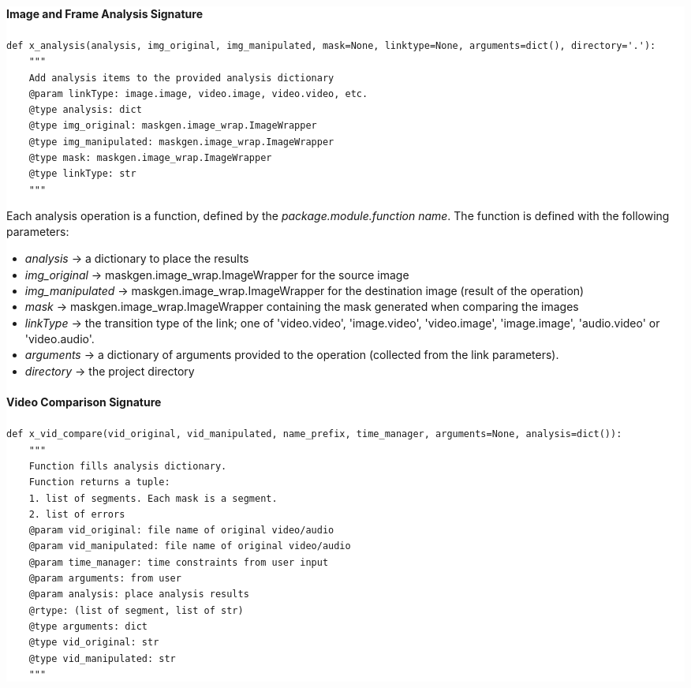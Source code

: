 #### Image and Frame Analysis Signature

```
def x_analysis(analysis, img_original, img_manipulated, mask=None, linktype=None, arguments=dict(), directory='.'):
    """
    Add analysis items to the provided analysis dictionary
    @param linkType: image.image, video.image, video.video, etc.
    @type analysis: dict
    @type img_original: maskgen.image_wrap.ImageWrapper
    @type img_manipulated: maskgen.image_wrap.ImageWrapper
    @type mask: maskgen.image_wrap.ImageWrapper
    @type linkType: str
    """
```

Each analysis operation is a function, defined by the
*package.module.function name*. The function is defined with the
following parameters:

- *analysis* -\> a dictionary to place the results
- *img_original* -\> maskgen.image\_wrap.ImageWrapper for the source image
- *img_manipulated* -\> maskgen.image\_wrap.ImageWrapper for the destination image
  (result of the operation)
- *mask* -\> maskgen.image\_wrap.ImageWrapper containing the mask
  generated when comparing the images
- *linkType* -\> the transition type of the link; one of  'video.video', 'image.video', 'video.image', 'image.image', 'audio.video'  or 'video.audio'.
- *arguments* -\> a dictionary of arguments provided to the operation
  (collected from the link parameters).
- *directory* -\> the project directory

#### Video Comparison Signature

```
def x_vid_compare(vid_original, vid_manipulated, name_prefix, time_manager, arguments=None, analysis=dict()):
    """
    Function fills analysis dictionary.
    Function returns a tuple:
    1. list of segments. Each mask is a segment.
    2. list of errors
    @param vid_original: file name of original video/audio
    @param vid_manipulated: file name of original video/audio
    @param time_manager: time constraints from user input
    @param arguments: from user
    @param analysis: place analysis results
    @rtype: (list of segment, list of str)
    @type arguments: dict
    @type vid_original: str
    @type vid_manipulated: str
    """
```
